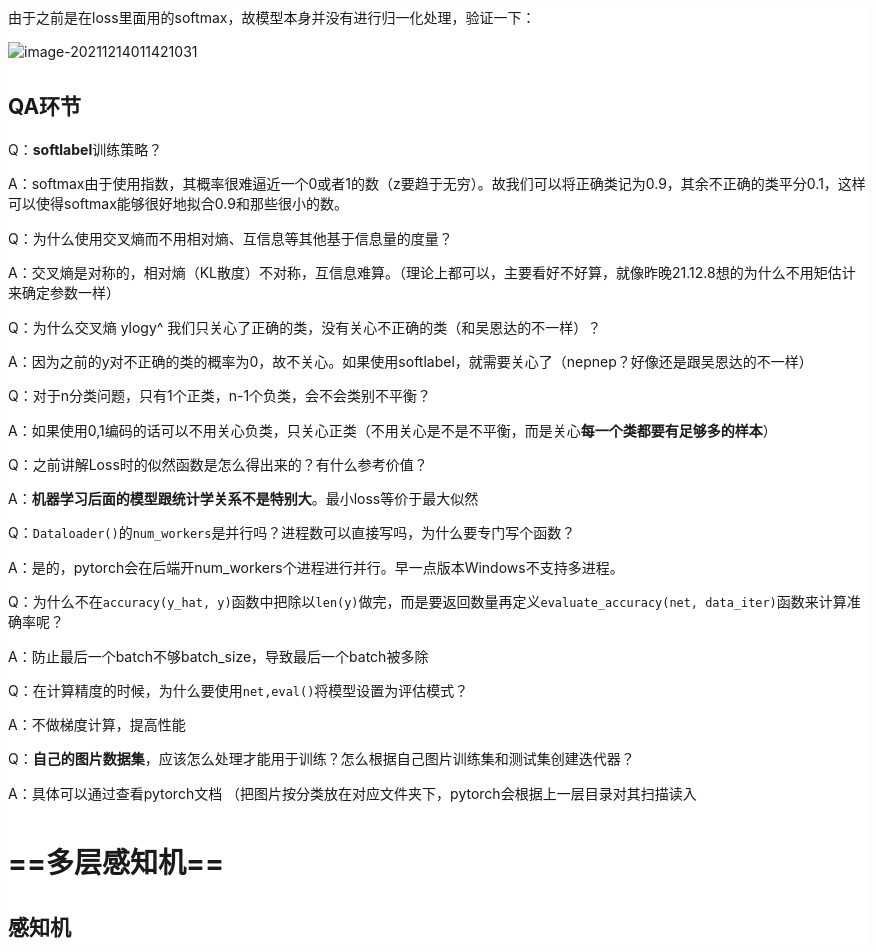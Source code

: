 

由于之前是在loss里面用的softmax，故模型本身并没有进行归一化处理，验证一下：

![image-20211214011421031](https://raw.githubusercontent.com/NepNeppp/Markdown4Zhihu/master/Data/1/image-20211214011421031.png)



## QA环节

Q：**softlabel**训练策略？

A：softmax由于使用指数，其概率很难逼近一个0或者1的数（z要趋于无穷）。故我们可以将正确类记为0.9，其余不正确的类平分0.1，这样可以使得softmax能够很好地拟合0.9和那些很小的数。



Q：为什么使用交叉熵而不用相对熵、互信息等其他基于信息量的度量？

A：交叉熵是对称的，相对熵（KL散度）不对称，互信息难算。（理论上都可以，主要看好不好算，就像昨晚21.12.8想的为什么不用矩估计来确定参数一样）



Q：为什么交叉熵 ylogy^ 我们只关心了正确的类，没有关心不正确的类（和吴恩达的不一样）？ 

A：因为之前的y对不正确的类的概率为0，故不关心。如果使用softlabel，就需要关心了（nepnep？好像还是跟吴恩达的不一样）



Q：对于n分类问题，只有1个正类，n-1个负类，会不会类别不平衡？

A：如果使用0,1编码的话可以不用关心负类，只关心正类（不用关心是不是不平衡，而是关心**每一个类都要有足够多的样本**）



Q：之前讲解Loss时的似然函数是怎么得出来的？有什么参考价值？

A：**机器学习后面的模型跟统计学关系不是特别大**。最小loss等价于最大似然



Q：`Dataloader()`的`num_workers`是并行吗？进程数可以直接写吗，为什么要专门写个函数？

A：是的，pytorch会在后端开num_workers个进程进行并行。早一点版本Windows不支持多进程。



Q：为什么不在`accuracy(y_hat, y)`函数中把除以`len(y)`做完，而是要返回数量再定义`evaluate_accuracy(net, data_iter)`函数来计算准确率呢？

A：防止最后一个batch不够batch_size，导致最后一个batch被多除



Q：在计算精度的时候，为什么要使用`net,eval()`将模型设置为评估模式？

A：不做梯度计算，提高性能



Q：**自己的图片数据集**，应该怎么处理才能用于训练？怎么根据自己图片训练集和测试集创建迭代器？

A：具体可以通过查看pytorch文档 （把图片按分类放在对应文件夹下，pytorch会根据上一层目录对其扫描读入



# ==多层感知机==

## 感知机
